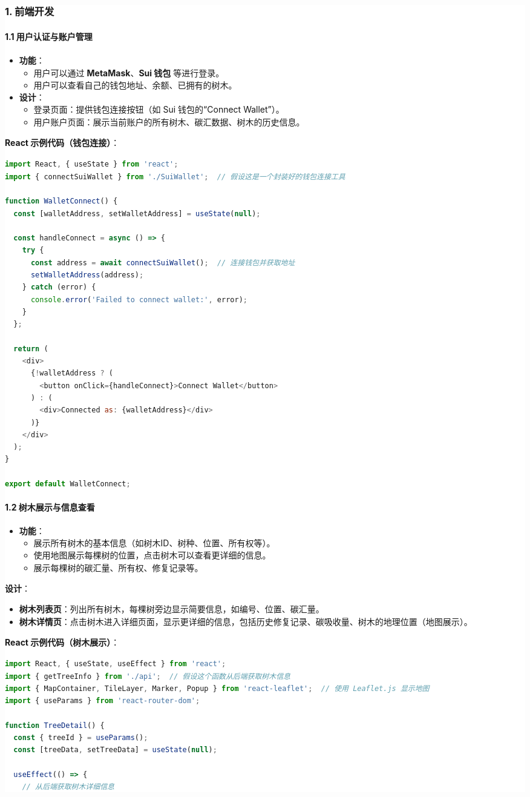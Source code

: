 
### **1. 前端开发**

#### 1.1 **用户认证与账户管理**
- **功能**：
  - 用户可以通过 **MetaMask**、**Sui 钱包** 等进行登录。
  - 用户可以查看自己的钱包地址、余额、已拥有的树木。
- **设计**：
  - 登录页面：提供钱包连接按钮（如 Sui 钱包的“Connect Wallet”）。
  - 用户账户页面：展示当前账户的所有树木、碳汇数据、树木的历史信息。
  
**React 示例代码（钱包连接）**：
```javascript
import React, { useState } from 'react';
import { connectSuiWallet } from './SuiWallet';  // 假设这是一个封装好的钱包连接工具

function WalletConnect() {
  const [walletAddress, setWalletAddress] = useState(null);

  const handleConnect = async () => {
    try {
      const address = await connectSuiWallet();  // 连接钱包并获取地址
      setWalletAddress(address);
    } catch (error) {
      console.error('Failed to connect wallet:', error);
    }
  };

  return (
    <div>
      {!walletAddress ? (
        <button onClick={handleConnect}>Connect Wallet</button>
      ) : (
        <div>Connected as: {walletAddress}</div>
      )}
    </div>
  );
}

export default WalletConnect;
```

#### 1.2 **树木展示与信息查看** 
- **功能**：
  - 展示所有树木的基本信息（如树木ID、树种、位置、所有权等）。
  - 使用地图展示每棵树的位置，点击树木可以查看更详细的信息。
  - 展示每棵树的碳汇量、所有权、修复记录等。
  
**设计**：
- **树木列表页**：列出所有树木，每棵树旁边显示简要信息，如编号、位置、碳汇量。
- **树木详情页**：点击树木进入详细页面，显示更详细的信息，包括历史修复记录、碳吸收量、树木的地理位置（地图展示）。

**React 示例代码（树木展示）**：
```javascript
import React, { useState, useEffect } from 'react';
import { getTreeInfo } from './api';  // 假设这个函数从后端获取树木信息
import { MapContainer, TileLayer, Marker, Popup } from 'react-leaflet';  // 使用 Leaflet.js 显示地图
import { useParams } from 'react-router-dom';

function TreeDetail() {
  const { treeId } = useParams();
  const [treeData, setTreeData] = useState(null);

  useEffect(() => {
    // 从后端获取树木详细信息
```